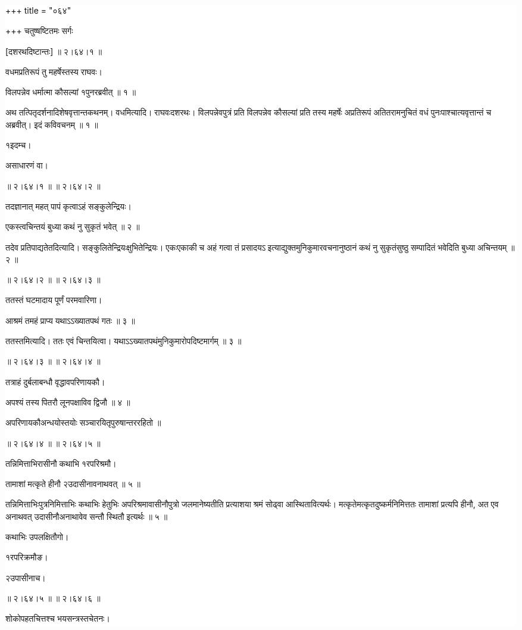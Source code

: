+++
title = "०६४"

+++
चतुष्षष्टितमः सर्गः  

\[दशरथदिष्टान्तः\] ॥ २।६४।१ ॥   

वधमप्रतिरूपं तु महर्षेस्तस्य राघवः।  

विलपन्नेव धर्मात्मा कौसल्यां १पुनरब्रवीत्  ॥  १  ॥   

अथ तत्पितृदर्शनादिशेषवृत्तान्तकथनम्। वधमित्यादि। राघवःदशरथः। विलपन्नेवपुत्रं प्रति विलपन्नेव कौसल्यां प्रति तस्य महर्षेः अप्रतिरूपं अतितरामनुचितं वधं पुनःपाश्चात्यवृत्तान्तं च अब्रवीत्। इदं कविवचनम् ॥ १ ॥   

१इदम्च।  

असाधारणं वा।  

 ॥ २।६४।१ ॥  ॥ २।६४।२ ॥   

तदज्ञानात् महत् पापं कृत्वाऽहं सङ्कुलेन्द्रियः।  

एकस्त्वचिन्तयं बुध्या कथं नु सुकृतं भवेत्  ॥  २  ॥   

तदेव प्रतिपाद्यतेतदित्यादि। सङ्कुलितेन्द्रियःक्षुभितेन्द्रियः। एकःएकाकी च अहं गत्वा तं प्रसादयऽ इत्याद्युक्तमुनिकुमारवचनानुष्ठानं कथं नु सुकृतंसुष्ठु सम्पादितं भवेदिति बुध्या अचिन्तयम्  ॥  २  ॥   

 ॥ २।६४।२ ॥  ॥ २।६४।३ ॥   

ततस्तं घटमादाय पूर्णं परमवारिणा।  

आश्रमं तमहं प्राप्य यथाऽऽख्यातपथं गतः  ॥  ३  ॥   

ततस्तमित्यादि। ततः एवं चिन्तयित्वा। यथाऽऽख्यातपथंमुनिकुमारोपदिष्टमार्गम्  ॥  ३  ॥   

 ॥ २।६४।३ ॥  ॥ २।६४।४ ॥   

तत्राहं दुर्बलाबन्धौ वृद्धावपरिणायकौ।  

अपश्यं तस्य पितरौ लूनपक्षाविव द्विजौ  ॥  ४  ॥   

अपरिणायकौअन्धयोस्तयोः सञ्चारयितृपुरुषान्तररहितो  ॥   

 ॥ २।६४।४ ॥  ॥ २।६४।५ ॥   

तन्निमित्ताभिरासीनौ कथाभि १रपरिश्रमौ।  

तामाशां मत्कृते हीनौ २उदासीनावनाथवत्  ॥  ५  ॥   

तन्निमित्ताभिःपुत्रनिमित्ताभिः कथाभिः हेतुभिः अपरिश्रमावासीनौपुत्रो जलमानेष्यतीति प्रत्याशया श्रमं सोढ्वा आस्थितावित्यर्थः। मत्कृतेमत्कृतदुष्कर्मनिमित्ततः तामाशां प्रत्यपि हीनौ, अत एव अनाथवत् उदासीनौअनाथावेव सन्तौ स्थितौ इत्यर्थः  ॥  ५  ॥   

कथाभिः उपलक्षितौगो।  

१रपरिक्रमौङ।  

२उपासीनाच।  

 ॥ २।६४।५ ॥  ॥ २।६४।६ ॥   

शोकोपहतचित्तश्च भयसन्त्रस्तचेतनः।  
